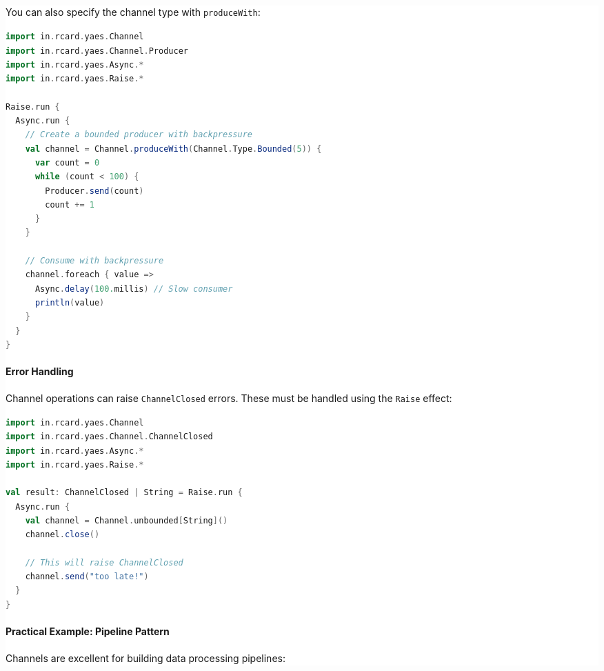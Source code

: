 You can also specify the channel type with `produceWith`:

```scala 3
import in.rcard.yaes.Channel
import in.rcard.yaes.Channel.Producer
import in.rcard.yaes.Async.*
import in.rcard.yaes.Raise.*

Raise.run {
  Async.run {
    // Create a bounded producer with backpressure
    val channel = Channel.produceWith(Channel.Type.Bounded(5)) {
      var count = 0
      while (count < 100) {
        Producer.send(count)
        count += 1
      }
    }

    // Consume with backpressure
    channel.foreach { value =>
      Async.delay(100.millis) // Slow consumer
      println(value)
    }
  }
}
```

#### Error Handling

Channel operations can raise `ChannelClosed` errors. These must be handled using the `Raise` effect:

```scala 3
import in.rcard.yaes.Channel
import in.rcard.yaes.Channel.ChannelClosed
import in.rcard.yaes.Async.*
import in.rcard.yaes.Raise.*

val result: ChannelClosed | String = Raise.run {
  Async.run {
    val channel = Channel.unbounded[String]()
    channel.close()
    
    // This will raise ChannelClosed
    channel.send("too late!")
  }
}
```

#### Practical Example: Pipeline Pattern

Channels are excellent for building data processing pipelines:
